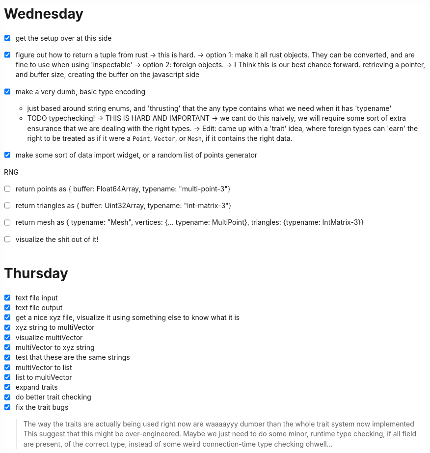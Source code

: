 # Wednesday
- [X] get the setup over at this side 
- [X] figure out how to return a tuple from rust 
  -> this is hard. 
  -> option 1: make it all rust objects. They can be converted, and are fine to use when using 'inspectable'
  -> option 2: foreign objects.
  -> I Think [this][game-of-life] is our best chance forward. retrieving a pointer, and buffer size, creating the buffer on the javascript side

- [X] make a very dumb, basic type encoding
  - just based around string enums, and 'thrusting' that the any type contains what we need when it has 'typename'
  - TODO typechecking! 
  -> THIS IS HARD AND IMPORTANT 
  -> we cant do this naively, we will require some sort of extra ensurance that we are dealing with the right types. 
  -> Edit: came up with a 'trait' idea, where foreign types can 'earn' the right to be treated as if it were a `Point`, `Vector`, or `Mesh`, if it contains the right data.


- [X] make some sort of data import widget, or a random list of points generator 

[game-of-life]: https://rustwasm.github.io/book/game-of-life/implementing.html#rendering-to-canvas-directly-from-memory

RNG 

- [ ] return points as { buffer: Float64Array, typename: "multi-point-3"}
- [ ] return triangles as { buffer: Uint32Array, typename: "int-matrix-3"}
- [ ] return mesh as { typename: "Mesh", vertices: {... typename: MultiPoint}, triangles: {typename: IntMatrix-3}}
- [ ] visualize the shit out of it! 


# Thursday

- [X] text file input 
- [X] text file output
- [X] get a nice xyz file, visualize it using something else to know what it is 
- [X] xyz string to multiVector
- [X] visualize multiVector 
- [X] multiVector to xyz string
- [X] test that these are the same strings
- [X] multiVector to list<vector>
- [X] list<vector> to multiVector 
- [X] expand traits 
- [X] do better trait checking 
- [X] fix the trait bugs

> The way the traits are actually being used right now are waaaayyy dumber than the whole trait system now implemented
> This suggest that this might be over-engineered. Maybe we just need to do some minor, runtime type checking, if all 
> field are present, of the correct type, instead of some weird connection-time type checking 
> ohwell...
